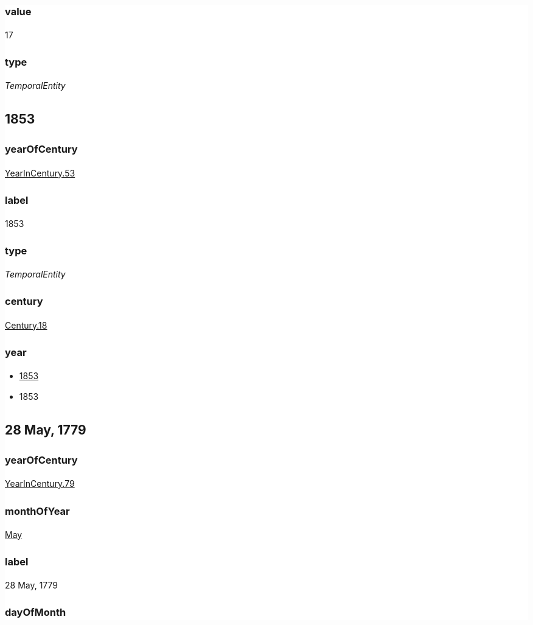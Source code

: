 ### value


17

### type


*TemporalEntity*

## 1853

### yearOfCentury


[YearInCentury.53](#YearInCentury.53)

### label


1853

### type


*TemporalEntity*

### century


[Century.18](#Century.18)

### year

 - [1853](#1853)

 - 1853

## 28 May, 1779

### yearOfCentury


[YearInCentury.79](#YearInCentury.79)

### monthOfYear


[May](#May)

### label


28 May, 1779

### dayOfMonth
